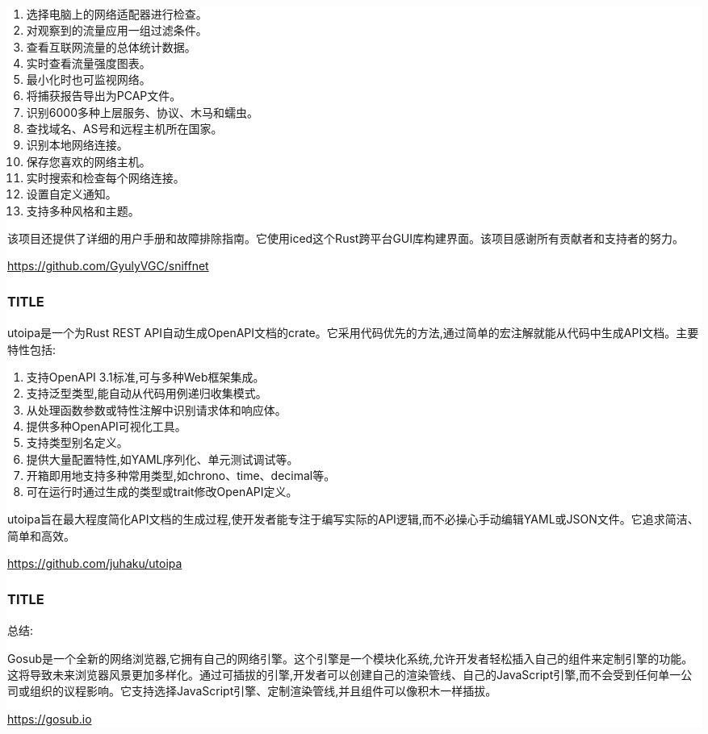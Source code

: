 1. 选择电脑上的网络适配器进行检查。
2. 对观察到的流量应用一组过滤条件。
3. 查看互联网流量的总体统计数据。
4. 实时查看流量强度图表。
5. 最小化时也可监视网络。
6. 将捕获报告导出为PCAP文件。
7. 识别6000多种上层服务、协议、木马和蠕虫。
8. 查找域名、AS号和远程主机所在国家。
9. 识别本地网络连接。
10. 保存您喜欢的网络主机。
11. 实时搜索和检查每个网络连接。
12. 设置自定义通知。
13. 支持多种风格和主题。

该项目还提供了详细的用户手册和故障排除指南。它使用iced这个Rust跨平台GUI库构建界面。该项目感谢所有贡献者和支持者的努力。

[
https://github.com/GyulyVGC/sniffnet
](
https://github.com/GyulyVGC/sniffnet
)
    


### TITLE

utoipa是一个为Rust REST API自动生成OpenAPI文档的crate。它采用代码优先的方法,通过简单的宏注解就能从代码中生成API文档。主要特性包括:

1. 支持OpenAPI 3.1标准,可与多种Web框架集成。
2. 支持泛型类型,能自动从代码用例递归收集模式。
3. 从处理函数参数或特性注解中识别请求体和响应体。
4. 提供多种OpenAPI可视化工具。
5. 支持类型别名定义。
6. 提供大量配置特性,如YAML序列化、单元测试调试等。
7. 开箱即用地支持多种常用类型,如chrono、time、decimal等。
8. 可在运行时通过生成的类型或trait修改OpenAPI定义。

utoipa旨在最大程度简化API文档的生成过程,使开发者能专注于编写实际的API逻辑,而不必操心手动编辑YAML或JSON文件。它追求简洁、简单和高效。

[
https://github.com/juhaku/utoipa
](
https://github.com/juhaku/utoipa
)
    


### TITLE

总结:

Gosub是一个全新的网络浏览器,它拥有自己的网络引擎。这个引擎是一个模块化系统,允许开发者轻松插入自己的组件来定制引擎的功能。这将导致未来浏览器风景更加多样化。通过可插拔的引擎,开发者可以创建自己的渲染管线、自己的JavaScript引擎,而不会受到任何单一公司或组织的议程影响。它支持选择JavaScript引擎、定制渲染管线,并且组件可以像积木一样插拔。

[
https://gosub.io
](
https://gosub.io
)
    